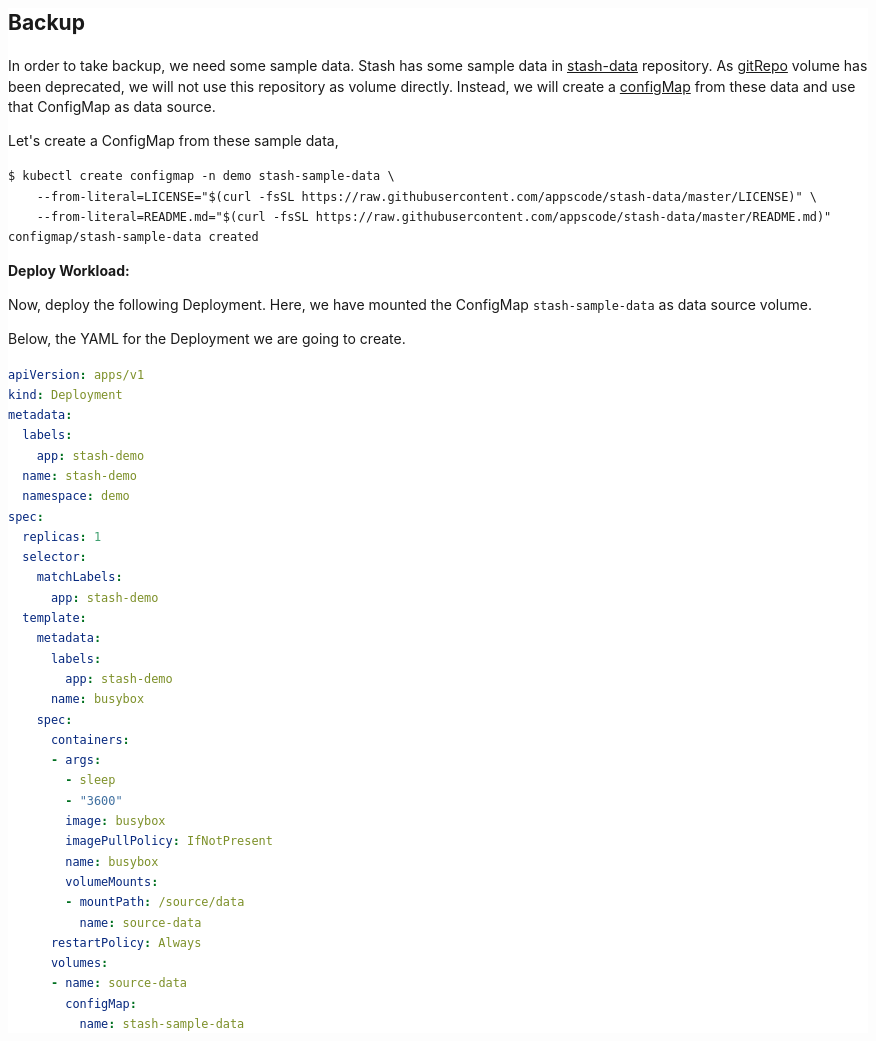 ## Backup

In order to take backup, we need some sample data. Stash has some sample data in [stash-data](https://github.com/appscode/stash-data) repository. As [gitRepo](https://kubernetes.io/docs/concepts/storage/volumes/#gitrepo) volume has been deprecated, we will not use this repository as volume directly. Instead, we will create a [configMap](https://kubernetes.io/docs/concepts/storage/volumes/#configmap) from these data and use that ConfigMap as data source.

Let's create a ConfigMap from these sample data,

```console
$ kubectl create configmap -n demo stash-sample-data \
	--from-literal=LICENSE="$(curl -fsSL https://raw.githubusercontent.com/appscode/stash-data/master/LICENSE)" \
	--from-literal=README.md="$(curl -fsSL https://raw.githubusercontent.com/appscode/stash-data/master/README.md)"
configmap/stash-sample-data created
```

**Deploy Workload:**

Now, deploy the following Deployment. Here, we have mounted the ConfigMap `stash-sample-data` as data source volume.

Below, the YAML for the Deployment we are going to create.

```yaml
apiVersion: apps/v1
kind: Deployment
metadata:
  labels:
    app: stash-demo
  name: stash-demo
  namespace: demo
spec:
  replicas: 1
  selector:
    matchLabels:
      app: stash-demo
  template:
    metadata:
      labels:
        app: stash-demo
      name: busybox
    spec:
      containers:
      - args:
        - sleep
        - "3600"
        image: busybox
        imagePullPolicy: IfNotPresent
        name: busybox
        volumeMounts:
        - mountPath: /source/data
          name: source-data
      restartPolicy: Always
      volumes:
      - name: source-data
        configMap:
          name: stash-sample-data
```
